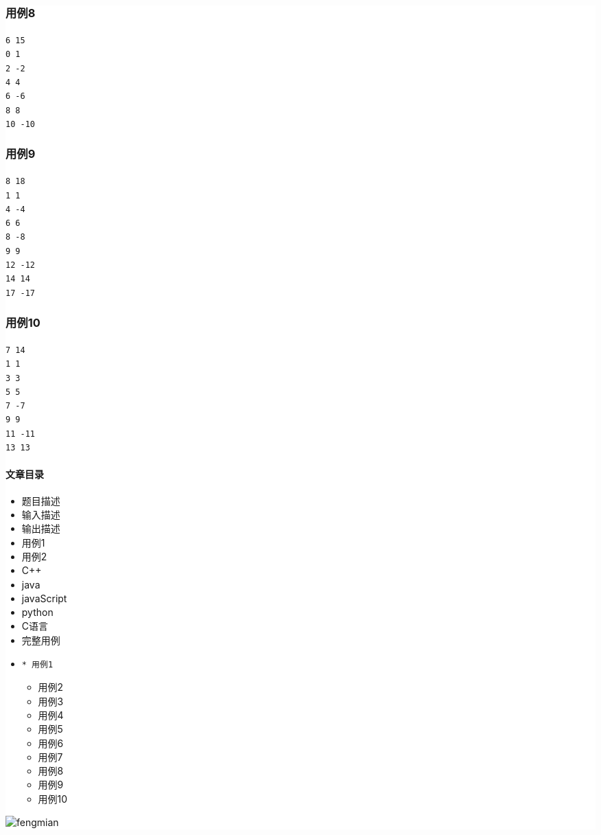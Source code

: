 
### 用例8

    
    
    6 15
    0 1
    2 -2
    4 4
    6 -6
    8 8
    10 -10
    

### 用例9

    
    
    8 18
    1 1
    4 -4
    6 6
    8 -8
    9 9
    12 -12
    14 14
    17 -17
    

### 用例10

    
    
    7 14
    1 1
    3 3
    5 5
    7 -7
    9 9
    11 -11
    13 13
    

#### 文章目录

  * 题目描述
  * 输入描述
  * 输出描述
  * 用例1
  * 用例2
  * C++
  * java
  * javaScript
  * python
  * C语言
  * 完整用例
  *     * 用例1
    * 用例2
    * 用例3
    * 用例4
    * 用例5
    * 用例6
    * 用例7
    * 用例8
    * 用例9
    * 用例10

![fengmian](https://i-blog.csdnimg.cn/blog_migrate/169f277a87c29b8ff13d65ef9e7eeec7.png)

